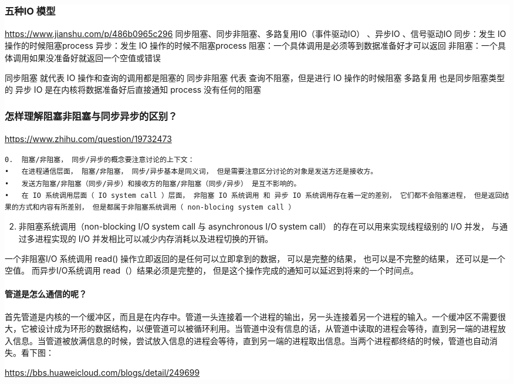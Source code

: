 ### 五种IO 模型 

https://www.jianshu.com/p/486b0965c296
同步阻塞、同步非阻塞、多路复用IO（事件驱动IO） 、异步IO 、信号驱动IO
同步：发生 IO 操作的时候阻塞process
异步：发生 IO 操作的时候不阻塞process
阻塞：一个具体调用是必须等到数据准备好才可以返回
非阻塞：一个具体调用如果没准备好就返回一个空值或错误

同步阻塞 就代表 IO 操作和查询的调用都是阻塞的
同步非阻塞 代表 查询不阻塞，但是进行 IO 操作的时候阻塞
多路复用 也是同步阻塞类型的
异步 IO 是在内核将数据准备好后直接通知 process 没有任何的阻塞	

### 怎样理解阻塞非阻塞与同步异步的区别？

https://www.zhihu.com/question/19732473

	0.	阻塞/非阻塞， 同步/异步的概念要注意讨论的上下文：
	•	在进程通信层面， 阻塞/非阻塞， 同步/异步基本是同义词， 但是需要注意区分讨论的对象是发送方还是接收方。
	•	发送方阻塞/非阻塞（同步/异步）和接收方的阻塞/非阻塞（同步/异步） 是互不影响的。
	•	在 IO 系统调用层面（ IO system call ）层面， 非阻塞 IO 系统调用 和 异步 IO 系统调用存在着一定的差别， 它们都不会阻塞进程， 但是返回结果的方式和内容有所差别， 但是都属于非阻塞系统调用（ non-blocing system call ）
2. 非阻塞系统调用（non-blocking I/O system call 与 asynchronous I/O system call） 的存在可以用来实现线程级别的 I/O 并发， 与通过多进程实现的 I/O 并发相比可以减少内存消耗以及进程切换的开销。

一个非阻塞I/O 系统调用 read() 操作立即返回的是任何可以立即拿到的数据， 可以是完整的结果， 也可以是不完整的结果， 还可以是一个空值。
而异步I/O系统调用 read（）结果必须是完整的， 但是这个操作完成的通知可以延迟到将来的一个时间点。

#### 管道是怎么通信的呢？

首先管道是内核的一个缓冲区，而且是在内存中。管道一头连接着一个进程的输出，另一头连接着另一个进程的输入。一个缓冲区不需要很大，它被设计成为环形的数据结构，以便管道可以被循环利用。当管道中没有信息的话，从管道中读取的进程会等待，直到另一端的进程放入信息。当管道被放满信息的时候，尝试放入信息的进程会等待，直到另一端的进程取出信息。当两个进程都终结的时候，管道也自动消失。看下图： 



https://bbs.huaweicloud.com/blogs/detail/249699